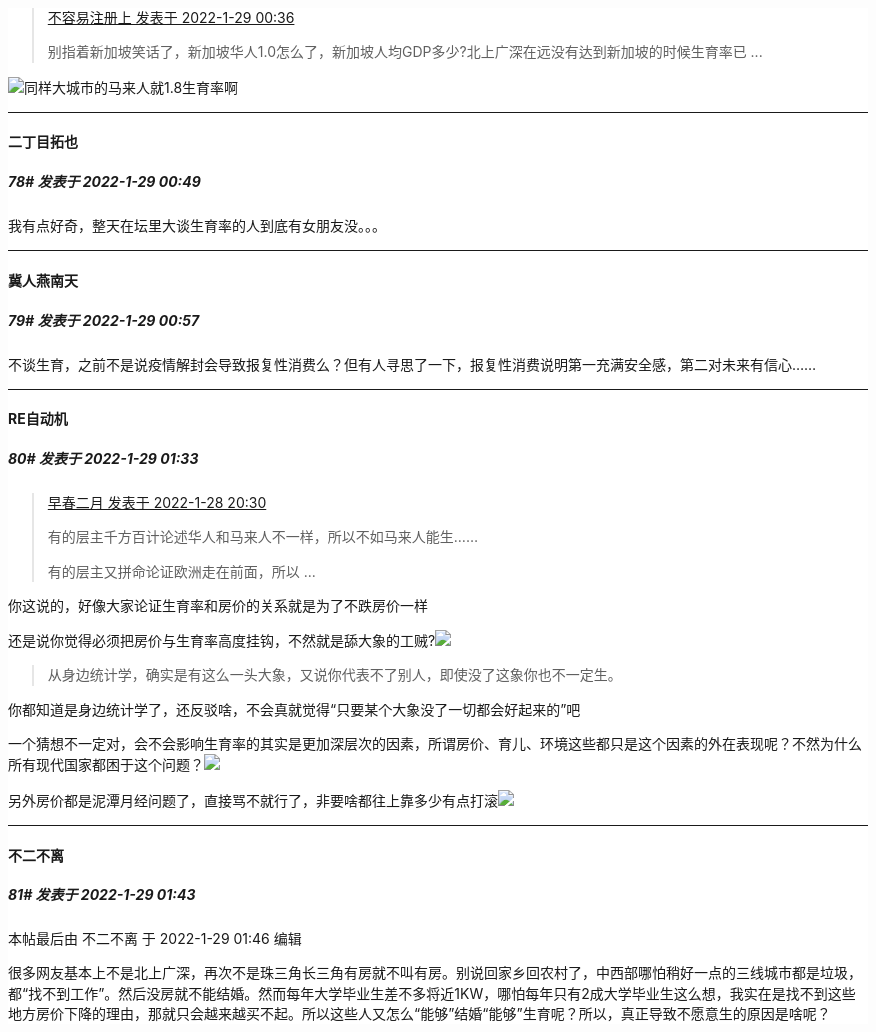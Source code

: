 <blockquote><a href="httphttps://bbs.saraba1st.com/2b/forum.php?mod=redirect&amp;goto=findpost&amp;pid=54465557&amp;ptid=2049759" target="_blank">不容易注册上 发表于 2022-1-29 00:36</a>

别指着新加坡笑话了，新加坡华人1.0怎么了，新加坡人均GDP多少?北上广深在远没有达到新加坡的时候生育率已 ...</blockquote>
<img src="https://static.saraba1st.com/image/smiley/face2017/037.png" referrerpolicy="no-referrer">同样大城市的马来人就1.8生育率啊

*****

####  二丁目拓也  
##### 78#       发表于 2022-1-29 00:49

我有点好奇，整天在坛里大谈生育率的人到底有女朋友没。。。



*****

####  冀人燕南天  
##### 79#       发表于 2022-1-29 00:57

不谈生育，之前不是说疫情解封会导致报复性消费么？但有人寻思了一下，报复性消费说明第一充满安全感，第二对未来有信心……



*****

####  RE自动机  
##### 80#       发表于 2022-1-29 01:33

<blockquote><a href="httphttps://bbs.saraba1st.com/2b/forum.php?mod=redirect&amp;goto=findpost&amp;pid=54463450&amp;ptid=2049759" target="_blank">早春二月 发表于 2022-1-28 20:30</a>

有的层主千方百计论述华人和马来人不一样，所以不如马来人能生……

有的层主又拼命论证欧洲走在前面，所以 ...</blockquote>
你这说的，好像大家论证生育率和房价的关系就是为了不跌房价一样

还是说你觉得必须把房价与生育率高度挂钩，不然就是舔大象的工贼?<img src="https://static.saraba1st.com/image/smiley/face2017/067.png" referrerpolicy="no-referrer">
 <blockquote>从身边统计学，确实是有这么一头大象，又说你代表不了别人，即使没了这象你也不一定生。</blockquote>
你都知道是身边统计学了，还反驳啥，不会真就觉得“只要某个大象没了一切都会好起来的”吧

一个猜想不一定对，会不会影响生育率的其实是更加深层次的因素，所谓房价、育儿、环境这些都只是这个因素的外在表现呢？不然为什么所有现代国家都困于这个问题？<img src="https://static.saraba1st.com/image/smiley/face2017/245.png" referrerpolicy="no-referrer">

另外房价都是泥潭月经问题了，直接骂不就行了，非要啥都往上靠多少有点打滚<img src="https://static.saraba1st.com/image/smiley/face2017/009.gif" referrerpolicy="no-referrer">

*****

####  不二不离  
##### 81#       发表于 2022-1-29 01:43

 本帖最后由 不二不离 于 2022-1-29 01:46 编辑 

很多网友基本上不是北上广深，再次不是珠三角长三角有房就不叫有房。别说回家乡回农村了，中西部哪怕稍好一点的三线城市都是垃圾，都“找不到工作”。然后没房就不能结婚。然而每年大学毕业生差不多将近1KW，哪怕每年只有2成大学毕业生这么想，我实在是找不到这些地方房价下降的理由，那就只会越来越买不起。所以这些人又怎么“能够”结婚“能够”生育呢？所以，真正导致不愿意生的原因是啥呢？

